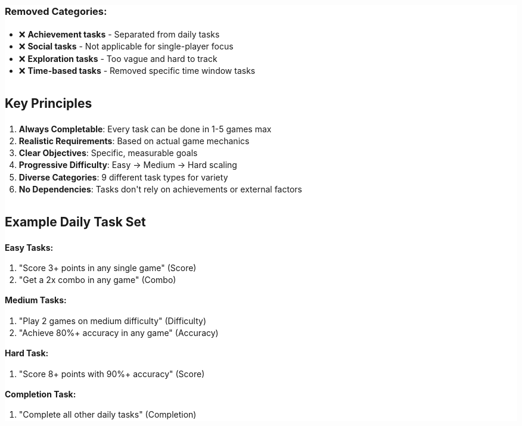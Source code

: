 ### Removed Categories:
- ❌ **Achievement tasks** - Separated from daily tasks
- ❌ **Social tasks** - Not applicable for single-player focus
- ❌ **Exploration tasks** - Too vague and hard to track
- ❌ **Time-based tasks** - Removed specific time window tasks

## Key Principles

1. **Always Completable**: Every task can be done in 1-5 games max
2. **Realistic Requirements**: Based on actual game mechanics
3. **Clear Objectives**: Specific, measurable goals
4. **Progressive Difficulty**: Easy → Medium → Hard scaling
5. **Diverse Categories**: 9 different task types for variety
6. **No Dependencies**: Tasks don't rely on achievements or external factors

## Example Daily Task Set

**Easy Tasks:**
1. "Score 3+ points in any single game" (Score)
2. "Get a 2x combo in any game" (Combo)

**Medium Tasks:**
1. "Play 2 games on medium difficulty" (Difficulty)
2. "Achieve 80%+ accuracy in any game" (Accuracy)

**Hard Task:**
1. "Score 8+ points with 90%+ accuracy" (Score)

**Completion Task:**
1. "Complete all other daily tasks" (Completion)


